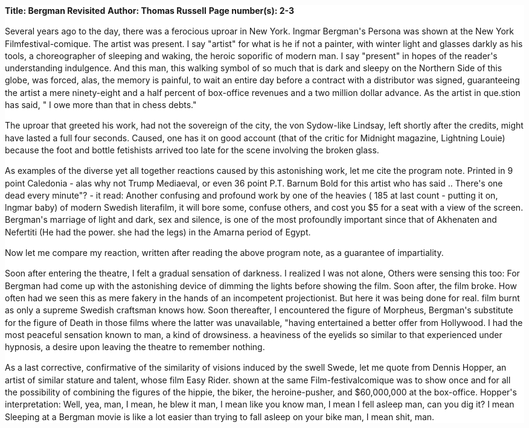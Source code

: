 
**Title: Bergman Revisited**
**Author: Thomas Russell**
**Page number(s): 2-3**

Several years ago to the day, there was a ferocious uproar in New York. Ingmar Bergman's Persona was shown at the New York Filmfestival-comique. The artist was present. I say "artist" for what is he if not a painter, with winter light and glasses darkly as his tools, a choreographer of sleeping and waking, the heroic soporific of modern man. I say "present" in hopes of the reader's understanding indulgence. And this man, this walking symbol of so much that is dark and sleepy on the Northern Side of this globe, was forced, alas, the memory is painful, to wait an entire day before a contract with a distributor was signed, guaranteeing the artist a mere ninety-eight and a half percent of box-office revenues and a two million dollar advance. As the artist in que.stion has said, " I owe more than that in chess debts."


The uproar that greeted his work, had not the sovereign of the city, the von Sydow-like Lindsay, left shortly after the credits, might have lasted a full four seconds. Caused, one has it on good account (that of the critic for Midnight magazine, Lightning Louie) because the foot and bottle fetishists arrived too late for the scene involving the broken glass.


As examples of the diverse yet all together reactions caused by this astonishing work, let me cite the program note. Printed in 9 point Caledonia - alas why not Trump Mediaeval, or even 36 point P.T. Barnum Bold for this artist who has said .. There's one dead every minute"? - it read: 
Another confusing and profound work by one of the heavies ( 185 at last count - putting it on, lngmar baby) of modern Swedish literafilm, it will bore some, confuse others, and cost you $5 for a seat with a view of the screen. Bergman's marriage of light and dark, sex and silence, is one of the most profoundly important since that of Akhenaten and Nefertiti (He had the power. she had the legs) in the Amarna period of Egypt.


Now let me compare my reaction, written after reading the above program note, as a guarantee of impartiality.


Soon after entering the theatre, I felt a gradual sensation of darkness. I realized I was not alone, Others were sensing this too: For Bergman had come up with the astonishing device of dimming the lights before showing the film. Soon after, the film broke. How often had we seen this as mere fakery in the hands of an incompetent projectionist. But here it was being done for real. film burnt as only a supreme Swedish craftsman knows how. Soon thereafter, I encountered the figure of Morpheus, Bergman's substitute for the figure of Death in those films where the latter was unavailable, "having entertained a better offer from Hollywood. I had the most peaceful sensation known to man, a kind of drowsiness. a heaviness of the eyelids so similar to that experienced under hypnosis, a desire upon leaving the theatre to remember nothing.


As a last corrective, confirmative of the similarity of visions induced by the swell Swede, let me quote from Dennis Hopper, an artist of similar stature and talent, whose film Easy Rider. shown at the same Film-festivalcomique was to show once and for all the possibility of combining the figures of the hippie, the biker, the heroine-pusher, and $60,000,000 at the box-office. Hopper's interpretation: 
Well, yea, man, I mean, he blew it man, I mean like you know man, I mean I fell asleep man, can you dig it? I mean Sleeping at a Bergman movie is like a lot easier than trying to fall asleep on your bike man, I mean shit, man.

